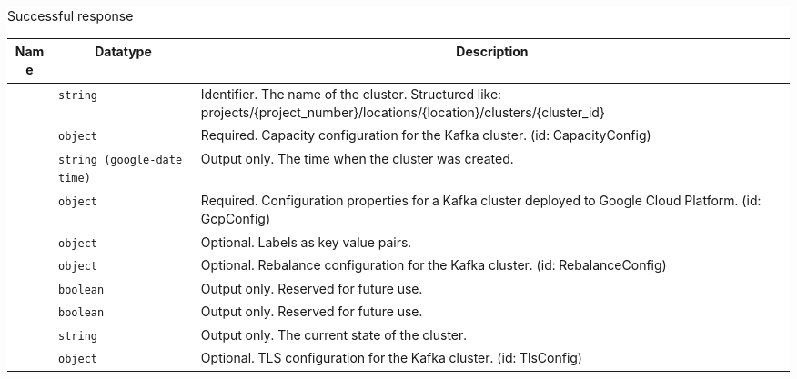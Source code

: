 Successful response

<table>
<thead>
    <tr>
    <th>Name</th>
    <th>Datatype</th>
    <th>Description</th>
    </tr>
</thead>
<tbody>
<tr>
    <td><CopyableCode code="name" /></td>
    <td><code>string</code></td>
    <td>Identifier. The name of the cluster. Structured like: projects/&#123;project_number&#125;/locations/&#123;location&#125;/clusters/&#123;cluster_id&#125;</td>
</tr>
<tr>
    <td><CopyableCode code="capacityConfig" /></td>
    <td><code>object</code></td>
    <td>Required. Capacity configuration for the Kafka cluster. (id: CapacityConfig)</td>
</tr>
<tr>
    <td><CopyableCode code="createTime" /></td>
    <td><code>string (google-datetime)</code></td>
    <td>Output only. The time when the cluster was created.</td>
</tr>
<tr>
    <td><CopyableCode code="gcpConfig" /></td>
    <td><code>object</code></td>
    <td>Required. Configuration properties for a Kafka cluster deployed to Google Cloud Platform. (id: GcpConfig)</td>
</tr>
<tr>
    <td><CopyableCode code="labels" /></td>
    <td><code>object</code></td>
    <td>Optional. Labels as key value pairs.</td>
</tr>
<tr>
    <td><CopyableCode code="rebalanceConfig" /></td>
    <td><code>object</code></td>
    <td>Optional. Rebalance configuration for the Kafka cluster. (id: RebalanceConfig)</td>
</tr>
<tr>
    <td><CopyableCode code="satisfiesPzi" /></td>
    <td><code>boolean</code></td>
    <td>Output only. Reserved for future use.</td>
</tr>
<tr>
    <td><CopyableCode code="satisfiesPzs" /></td>
    <td><code>boolean</code></td>
    <td>Output only. Reserved for future use.</td>
</tr>
<tr>
    <td><CopyableCode code="state" /></td>
    <td><code>string</code></td>
    <td>Output only. The current state of the cluster.</td>
</tr>
<tr>
    <td><CopyableCode code="tlsConfig" /></td>
    <td><code>object</code></td>
    <td>Optional. TLS configuration for the Kafka cluster. (id: TlsConfig)</td>
</tr>
<tr>